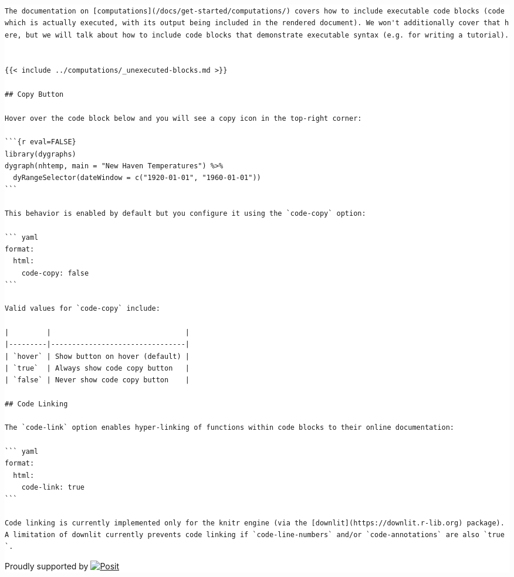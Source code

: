     The documentation on [computations](/docs/get-started/computations/) covers how to include executable code blocks (code which is actually executed, with its output being included in the rendered document). We won't additionally cover that here, but we will talk about how to include code blocks that demonstrate executable syntax (e.g. for writing a tutorial).


    {{< include ../computations/_unexecuted-blocks.md >}}

    ## Copy Button

    Hover over the code block below and you will see a copy icon in the top-right corner:

    ```{r eval=FALSE}
    library(dygraphs)
    dygraph(nhtemp, main = "New Haven Temperatures") %>% 
      dyRangeSelector(dateWindow = c("1920-01-01", "1960-01-01"))
    ```

    This behavior is enabled by default but you configure it using the `code-copy` option:

    ``` yaml
    format:
      html:
        code-copy: false
    ```

    Valid values for `code-copy` include:

    |         |                                |
    |---------|--------------------------------|
    | `hover` | Show button on hover (default) |
    | `true`  | Always show code copy button   |
    | `false` | Never show code copy button    |

    ## Code Linking

    The `code-link` option enables hyper-linking of functions within code blocks to their online documentation:

    ``` yaml
    format:
      html:
        code-link: true
    ```

    Code linking is currently implemented only for the knitr engine (via the [downlit](https://downlit.r-lib.org) package).
    A limitation of downlit currently prevents code linking if `code-line-numbers` and/or `code-annotations` are also `true`.

Proudly supported by [<img
src="https://www.rstudio.com/assets/img/posit-logo-fullcolor-TM.svg"
class="img-fluid" width="65" alt="Posit" />](https://posit.co)
